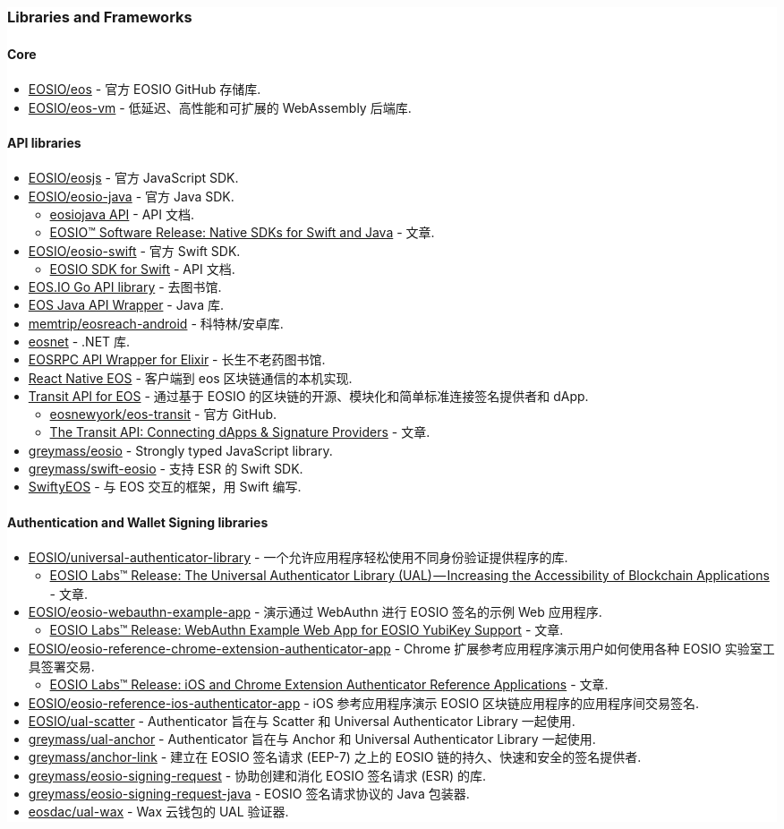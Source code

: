 ### Libraries and Frameworks

#### Core

- [EOSIO/eos](https://github.com/EOSIO/eos) - 官方 EOSIO GitHub 存储库.
- [EOSIO/eos-vm](https://github.com/EOSIO/eos-vm) - 低延迟、高性能和可扩展的 WebAssembly 后端库.

#### API libraries

- [EOSIO/eosjs](https://github.com/EOSIO/eosjs) - 官方 JavaScript SDK.
- [EOSIO/eosio-java](https://github.com/EOSIO/eosio-java) - 官方 Java SDK.
  - [eosiojava API](https://eosio.github.io/eosio-java/) - API 文档.
  - [EOSIO™ Software Release: Native SDKs for Swift and Java](https://eos.io/news/eosio-software-release-native-sdks-for-swift-and-java/) - 文章.
- [EOSIO/eosio-swift](https://github.com/EOSIO/eosio-swift) - 官方 Swift SDK.
  - [EOSIO SDK for Swift](https://eosio.github.io/eosio-swift/) - API 文档.
- [EOS.IO Go API library](https://github.com/eoscanada/eos-go) - 去图书馆.
- [EOS Java API Wrapper](https://github.com/EOSEssentials/eos-java-rpc-wrapper) - Java 库.
- [memtrip/eosreach-android](https://github.com/memtrip/eosreach-android) - 科特林/安卓库.
- [eosnet](https://github.com/SNIKO/eosnet) - .NET 库.
- [EOSRPC API Wrapper for Elixir](https://github.com/cambiatus/eosrpc-elixir-wrapper) - 长生不老药图书馆.
- [React Native EOS](https://github.com/EvaCoop/react-native-eos) - 客户端到 eos 区块链通信的本机实现.
- [Transit API for EOS](https://www.eostransit.com/) - 通过基于 EOSIO 的区块链的开源、模块化和简单标准连接签名提供者和 dApp.
  - [eosnewyork/eos-transit](https://github.com/eosnewyork/eos-transit) - 官方 GitHub.
  - [The Transit API: Connecting dApps & Signature Providers](https://medium.com/eos-new-york/the-transit-api-connecting-dapps-signature-providers-5d816c056f7f) - 文章.
- [greymass/eosio](https://github.com/greymass/eosio-core/) - Strongly typed JavaScript library.
- [greymass/swift-eosio](https://github.com/greymass/swift-eosio) - 支持 ESR 的 Swift SDK.
- [SwiftyEOS](https://github.com/ProChain/SwiftyEOS) - 与 EOS 交互的框架，用 Swift 编写.

#### Authentication and Wallet Signing libraries

- [EOSIO/universal-authenticator-library](https://github.com/EOSIO/universal-authenticator-library) - 一个允许应用程序轻松使用不同身份验证提供程序的库.
  - [EOSIO Labs™ Release: The Universal Authenticator Library (UAL) — Increasing the Accessibility of Blockchain Applications](https://eos.io/news/eosio-labs-release-the-universal-authenticator-library-ual%e2%80%8a-%e2%80%8aincreasing-the-accessibility-of-blockchain-applications/) - 文章.
- [EOSIO/eosio-webauthn-example-app](https://github.com/EOSIO/eosio-webauthn-example-app) - 演示通过 WebAuthn 进行 EOSIO 签名的示例 Web 应用程序.
  - [EOSIO Labs™ Release: WebAuthn Example Web App for EOSIO YubiKey Support](https://eos.io/news/eosio-labs-release-webauthn-example-web-app-for-eosio-yubikey-support/) - 文章.
- [EOSIO/eosio-reference-chrome-extension-authenticator-app](https://github.com/EOSIO/eosio-reference-chrome-extension-authenticator-app) - Chrome 扩展参考应用程序演示用户如何使用各种 EOSIO 实验室工具签署交易.
  - [EOSIO Labs™ Release: iOS and Chrome Extension Authenticator Reference Applications](https://eos.io/news/eosio-labs-release-ios-and-chrome-extension-authenticator-reference-applications/) - 文章.
- [EOSIO/eosio-reference-ios-authenticator-app](https://github.com/EOSIO/eosio-reference-ios-authenticator-app) - iOS 参考应用程序演示 EOSIO 区块链应用程序的应用程序间交易签名.
- [EOSIO/ual-scatter](https://github.com/EOSIO/ual-scatter) - Authenticator 旨在与 Scatter 和 Universal Authenticator Library 一起使用.
- [greymass/ual-anchor](https://github.com/greymass/ual-anchor) - Authenticator 旨在与 Anchor 和 Universal Authenticator Library 一起使用.
- [greymass/anchor-link](https://github.com/greymass/anchor-link) - 建立在 EOSIO 签名请求 (EEP-7) 之上的 EOSIO 链的持久、快速和安全的签名提供者.
- [greymass/eosio-signing-request](https://github.com/greymass/eosio-signing-request) - 协助创建和消化 EOSIO 签名请求 (ESR) 的库.
- [greymass/eosio-signing-request-java](https://github.com/greymass/eosio-signing-request-java) - EOSIO 签名请求协议的 Java 包装器.
- [eosdac/ual-wax](https://github.com/eosdac/ual-wax) - Wax 云钱包的 UAL 验证器.
